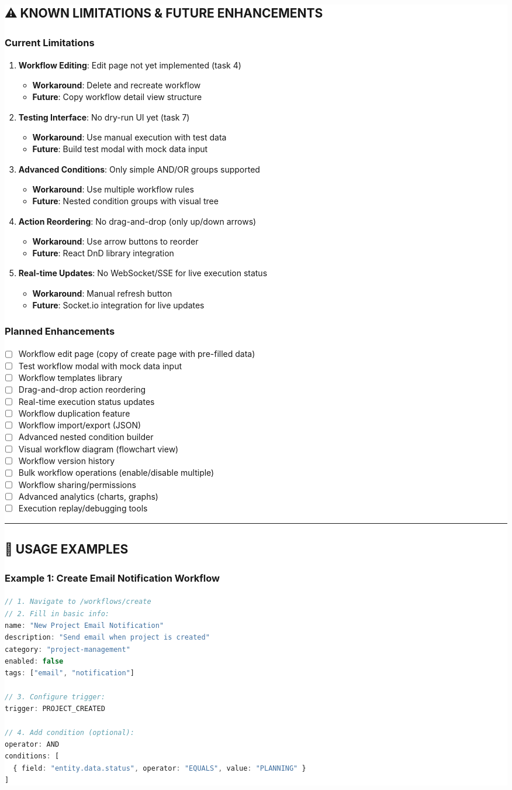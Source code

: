 
## ⚠️ KNOWN LIMITATIONS & FUTURE ENHANCEMENTS

### **Current Limitations**

1. **Workflow Editing**: Edit page not yet implemented (task 4)
   - **Workaround**: Delete and recreate workflow
   - **Future**: Copy workflow detail view structure

2. **Testing Interface**: No dry-run UI yet (task 7)
   - **Workaround**: Use manual execution with test data
   - **Future**: Build test modal with mock data input

3. **Advanced Conditions**: Only simple AND/OR groups supported
   - **Workaround**: Use multiple workflow rules
   - **Future**: Nested condition groups with visual tree

4. **Action Reordering**: No drag-and-drop (only up/down arrows)
   - **Workaround**: Use arrow buttons to reorder
   - **Future**: React DnD library integration

5. **Real-time Updates**: No WebSocket/SSE for live execution status
   - **Workaround**: Manual refresh button
   - **Future**: Socket.io integration for live updates

### **Planned Enhancements**

- [ ] Workflow edit page (copy of create page with pre-filled data)
- [ ] Test workflow modal with mock data input
- [ ] Workflow templates library
- [ ] Drag-and-drop action reordering
- [ ] Real-time execution status updates
- [ ] Workflow duplication feature
- [ ] Workflow import/export (JSON)
- [ ] Advanced nested condition builder
- [ ] Visual workflow diagram (flowchart view)
- [ ] Workflow version history
- [ ] Bulk workflow operations (enable/disable multiple)
- [ ] Workflow sharing/permissions
- [ ] Advanced analytics (charts, graphs)
- [ ] Execution replay/debugging tools

---

## 📝 USAGE EXAMPLES

### **Example 1: Create Email Notification Workflow**

```typescript
// 1. Navigate to /workflows/create
// 2. Fill in basic info:
name: "New Project Email Notification"
description: "Send email when project is created"
category: "project-management"
enabled: false
tags: ["email", "notification"]

// 3. Configure trigger:
trigger: PROJECT_CREATED

// 4. Add condition (optional):
operator: AND
conditions: [
  { field: "entity.data.status", operator: "EQUALS", value: "PLANNING" }
]
```